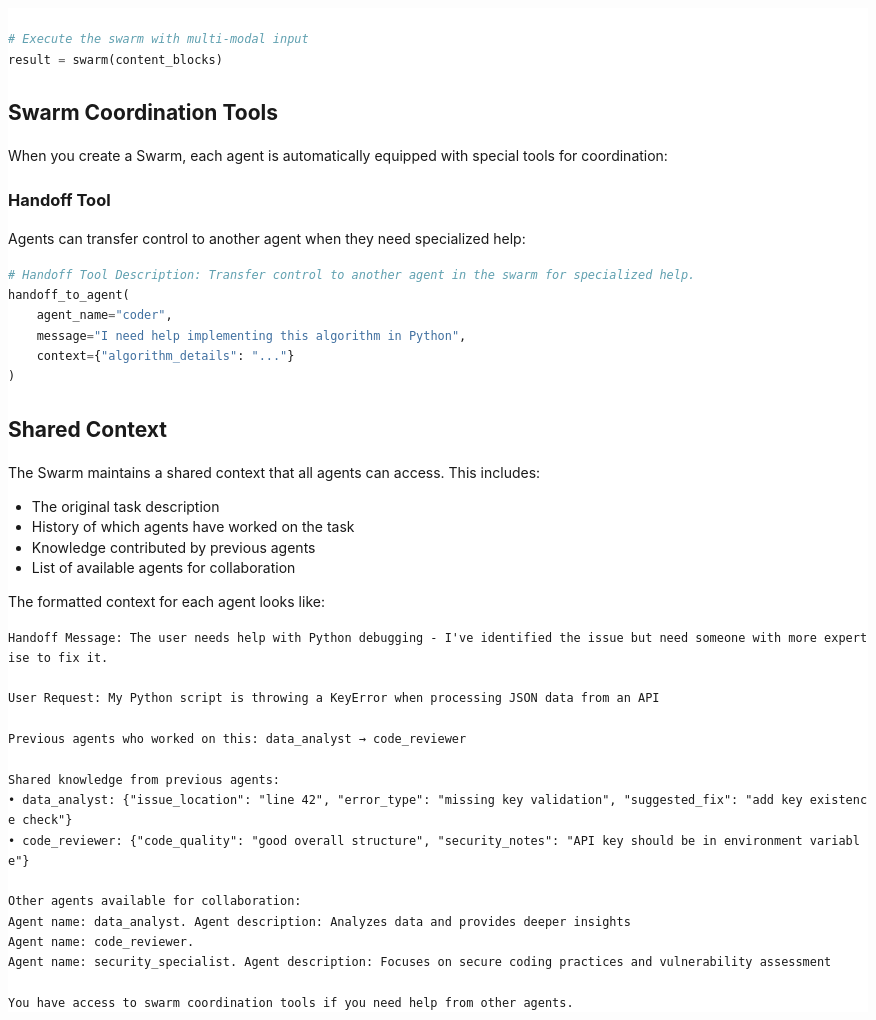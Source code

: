 ```python

# Execute the swarm with multi-modal input
result = swarm(content_blocks)
```

## Swarm Coordination Tools

When you create a Swarm, each agent is automatically equipped with special tools for coordination:

### Handoff Tool

Agents can transfer control to another agent when they need specialized help:

```python
# Handoff Tool Description: Transfer control to another agent in the swarm for specialized help.
handoff_to_agent(
    agent_name="coder",
    message="I need help implementing this algorithm in Python",
    context={"algorithm_details": "..."}
)
```

## Shared Context

The Swarm maintains a shared context that all agents can access. This includes:

- The original task description
- History of which agents have worked on the task
- Knowledge contributed by previous agents
- List of available agents for collaboration

The formatted context for each agent looks like:

```
Handoff Message: The user needs help with Python debugging - I've identified the issue but need someone with more expertise to fix it.

User Request: My Python script is throwing a KeyError when processing JSON data from an API

Previous agents who worked on this: data_analyst → code_reviewer

Shared knowledge from previous agents:
• data_analyst: {"issue_location": "line 42", "error_type": "missing key validation", "suggested_fix": "add key existence check"}
• code_reviewer: {"code_quality": "good overall structure", "security_notes": "API key should be in environment variable"}

Other agents available for collaboration:
Agent name: data_analyst. Agent description: Analyzes data and provides deeper insights
Agent name: code_reviewer.
Agent name: security_specialist. Agent description: Focuses on secure coding practices and vulnerability assessment

You have access to swarm coordination tools if you need help from other agents.
```
